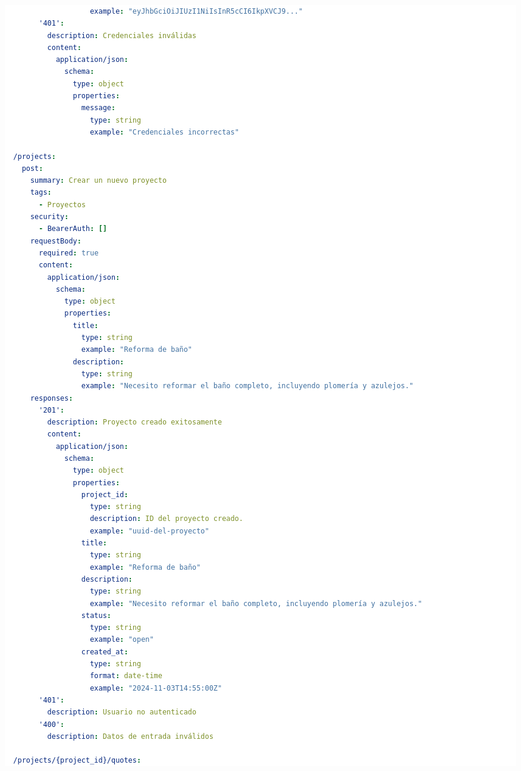 ```yaml
                    example: "eyJhbGciOiJIUzI1NiIsInR5cCI6IkpXVCJ9..."
        '401':
          description: Credenciales inválidas
          content:
            application/json:
              schema:
                type: object
                properties:
                  message:
                    type: string
                    example: "Credenciales incorrectas"
      
  /projects:
    post:
      summary: Crear un nuevo proyecto
      tags:
        - Proyectos
      security:
        - BearerAuth: []
      requestBody:
        required: true
        content:
          application/json:
            schema:
              type: object
              properties:
                title:
                  type: string
                  example: "Reforma de baño"
                description:
                  type: string
                  example: "Necesito reformar el baño completo, incluyendo plomería y azulejos."
      responses:
        '201':
          description: Proyecto creado exitosamente
          content:
            application/json:
              schema:
                type: object
                properties:
                  project_id:
                    type: string
                    description: ID del proyecto creado.
                    example: "uuid-del-proyecto"
                  title:
                    type: string
                    example: "Reforma de baño"
                  description:
                    type: string
                    example: "Necesito reformar el baño completo, incluyendo plomería y azulejos."
                  status:
                    type: string
                    example: "open"
                  created_at:
                    type: string
                    format: date-time
                    example: "2024-11-03T14:55:00Z"
        '401':
          description: Usuario no autenticado
        '400':
          description: Datos de entrada inválidos

  /projects/{project_id}/quotes:
```